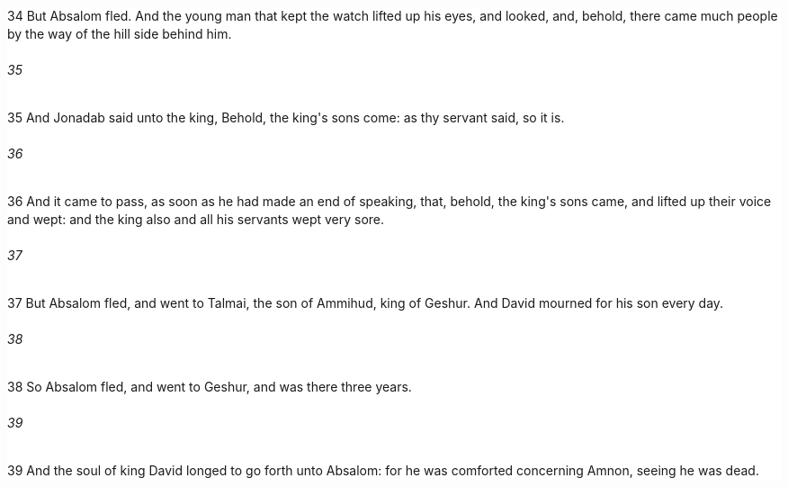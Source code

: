 34 But Absalom fled. And the young man that kept the watch lifted up his eyes, and looked, and, behold, there came much people by the way of the hill side behind him.
###### 35
35 And Jonadab said unto the king, Behold, the king's sons come: as thy servant said, so it is.
###### 36
36 And it came to pass, as soon as he had made an end of speaking, that, behold, the king's sons came, and lifted up their voice and wept: and the king also and all his servants wept very sore.
###### 37
37 But Absalom fled, and went to Talmai, the son of Ammihud, king of Geshur. And David mourned for his son every day.
###### 38
38 So Absalom fled, and went to Geshur, and was there three years.
###### 39
39 And the soul of king David longed to go forth unto Absalom: for he was comforted concerning Amnon, seeing he was dead.
